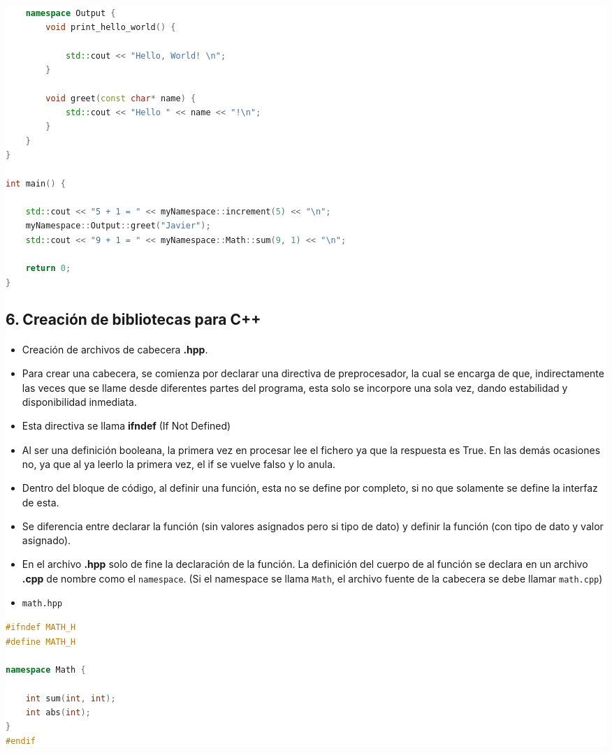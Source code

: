 ```C++
    namespace Output {
        void print_hello_world() {
            
            std::cout << "Hello, World! \n";
        }

        void greet(const char* name) {
            std::cout << "Hello " << name << "!\n";
        }
    }
}

int main() {

    std::cout << "5 + 1 = " << myNamespace::increment(5) << "\n";
    myNamespace::Output::greet("Javier");
    std::cout << "9 + 1 = " << myNamespace::Math::sum(9, 1) << "\n";

    return 0;
}
```

## 6. Creación de bibliotecas para C++

- Creación de archivos de cabecera **.hpp**.
- Para crear una cabecera, se comienza por declarar una directiva de preprocesador, la cual se encarga de que, indirectamente las veces que se llame desde diferentes partes del programa, esta solo se incorpore una sola vez, dando estabilidad y disponibilidad inmediata.
- Esta directiva se llama **ifndef** (If Not Defined)
- Al ser una definición booleana, la primera vez en procesar lee el fichero ya que la respuesta es True. En las demás ocasiones no, ya que al ya leerlo la primera vez, el if se vuelve falso y lo anula.
- Dentro del bloque de código, al definir una función, esta no se define por completo, si no que solamente se define la interfaz de esta.
- Se diferencia entre declarar la función (sin valores asignados pero si tipo de dato) y definir la función (con tipo de dato y valor asignado).
- En el archivo **.hpp** solo de fine la declaración de la función. La definición del cuerpo de al función se declara en un archivo **.cpp** de nombre como el `namespace`. (Si el namespace se llama `Math`, el archivo fuente de la cabecera se debe llamar `math.cpp`)

- `math.hpp`

```C++
#ifndef MATH_H
#define MATH_H

namespace Math {

    int sum(int, int);
    int abs(int);
}
#endif
```
